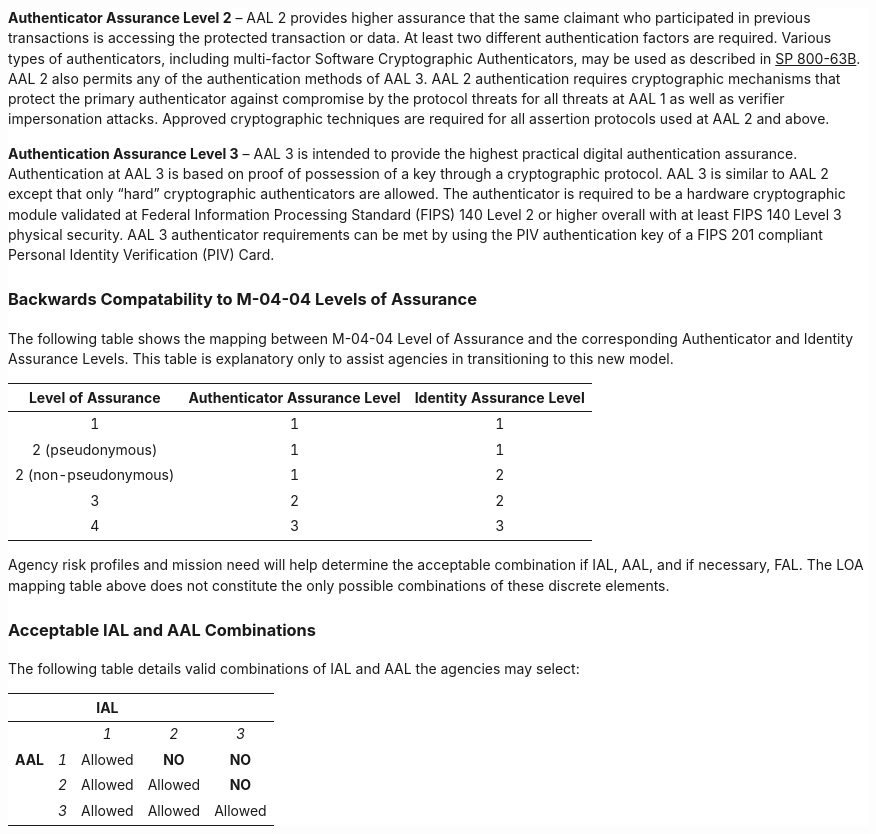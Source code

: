 **Authenticator Assurance Level 2** – AAL 2 provides higher assurance that the same claimant who participated in previous transactions is accessing the protected transaction or data. At least two different authentication factors are required. Various types of authenticators, including multi-factor Software Cryptographic Authenticators, may be used as described in [SP 800-63B](../sp800-63b/cover.md/#800-63b). AAL 2 also permits any of the authentication methods of AAL 3. AAL 2 authentication requires cryptographic mechanisms that protect the primary authenticator against compromise by the protocol threats for all threats at AAL 1 as well as verifier impersonation attacks. Approved cryptographic techniques are required for all assertion protocols used at AAL 2 and above.

**Authentication Assurance Level 3** – AAL 3 is intended to provide the highest practical digital authentication assurance. Authentication at AAL 3 is based on proof of possession of a key through a cryptographic protocol. AAL 3 is similar to AAL 2 except that only “hard” cryptographic authenticators are allowed. The authenticator is required to be a hardware cryptographic module validated at Federal Information Processing Standard (FIPS) 140 Level 2 or higher overall with at least FIPS 140 Level 3 physical security. AAL 3 authenticator requirements can be met by using the PIV authentication key of a FIPS 201 compliant Personal Identity Verification (PIV) Card.

### Backwards Compatability to M-04-04 Levels of Assurance

The following table shows the mapping between M-04-04 Level of Assurance and the corresponding Authenticator and Identity Assurance Levels.  This table is explanatory only to assist agencies in transitioning to this new model.

| Level of Assurance | Authenticator Assurance Level | Identity Assurance Level |
|:------------------:|:-----------------------------:|:------------------------:|
| 1 | 1 | 1 |
| 2 (pseudonymous) | 1 | 1 |
| 2 (non-pseudonymous) | 1 | 2 |
| 3 | 2 | 2 |
| 4 | 3 | 3 |

Agency risk profiles and mission need will help determine the acceptable combination if IAL, AAL, and if necessary, FAL.  The LOA mapping table above does not constitute the only possible combinations of these discrete elements.  

### Acceptable IAL and AAL Combinations

The following table details valid combinations of IAL and AAL the agencies may select:

|||IAL|||
|:-:|:-:|:-:|:-:|:-:|
|||*1*|*2*|*3*|
|**AAL**|*1*|Allowed|**NO**|**NO**|
||*2*|Allowed|Allowed|**NO**|
||*3*|Allowed|Allowed|Allowed|
